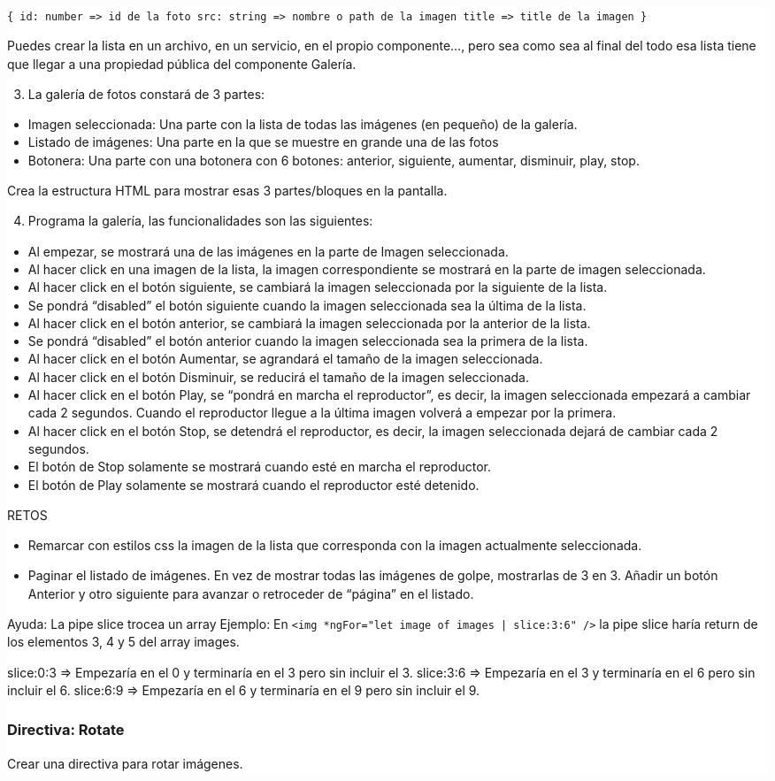 `{
  id: number => id de la foto
  src: string => nombre o path de la imagen
  title => title de la imagen
}`

Puedes crear la lista en un archivo, en un servicio, en el propio componente…, pero sea como sea al final del todo esa lista tiene que llegar a una propiedad pública del componente Galería.

3. La galería de fotos constará de 3 partes:

* Imagen seleccionada: Una parte con la lista de todas las imágenes (en pequeño) de la galería.
* Listado de imágenes: Una parte en la que se muestre en grande una de las fotos
* Botonera: Una parte con una botonera con 6 botones: anterior, siguiente, aumentar, disminuir, play, stop.

Crea la estructura HTML para mostrar esas 3 partes/bloques en la pantalla.

4. Programa la galería, las funcionalidades son las siguientes:

* Al empezar, se mostrará una de las imágenes en la parte de Imagen seleccionada.
* Al hacer click en una imagen de la lista, la imagen correspondiente se mostrará en la parte de imagen seleccionada.
* Al hacer click en el botón siguiente, se cambiará la imagen seleccionada por la siguiente de la lista.
* Se pondrá “disabled” el botón siguiente cuando la imagen seleccionada sea la última de la lista.
* Al hacer click en el botón anterior, se cambiará la imagen seleccionada por la anterior de la lista.
* Se pondrá “disabled” el botón anterior cuando la imagen seleccionada sea la primera de la lista.
* Al hacer click en el botón Aumentar, se agrandará el tamaño de la imagen seleccionada.
* Al hacer click en el botón Disminuir, se reducirá el tamaño de la imagen seleccionada.
* Al hacer click en el botón Play, se “pondrá en marcha el reproductor”, es decir, la imagen seleccionada empezará a cambiar cada 2 segundos. Cuando el reproductor llegue a la última imagen volverá a empezar por la primera.
* Al hacer click en el botón Stop, se detendrá el reproductor, es decir, la imagen seleccionada dejará de cambiar cada 2 segundos.
* El botón de Stop solamente se mostrará cuando esté en marcha el reproductor.
* El botón de Play solamente se mostrará cuando el reproductor esté detenido.

RETOS

* Remarcar con estilos css la imagen de la lista que corresponda con la imagen actualmente seleccionada.

* Paginar el listado de imágenes. En vez de mostrar todas las imágenes de golpe, mostrarlas de 3 en 3. Añadir un botón Anterior y otro siguiente para avanzar o retroceder de “página” en el listado.

Ayuda: La pipe slice trocea un array Ejemplo: En `<img *ngFor="let image of images | slice:3:6" />` la pipe slice haría return de los elementos 3, 4 y 5 del array images.

slice:0:3 => Empezaría en el 0 y terminaría en el 3 pero sin incluir el 3. slice:3:6 => Empezaría en el 3 y terminaría en el 6 pero sin incluir el 6. slice:6:9 => Empezaría en el 6 y terminaría en el 9 pero sin incluir el 9.

### Directiva: Rotate

Crear una directiva para rotar imágenes.
